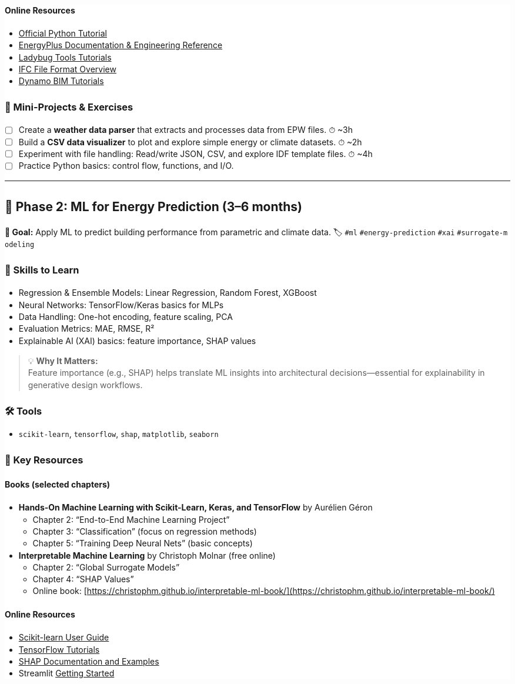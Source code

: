 #### Online Resources  
- [Official Python Tutorial](https://docs.python.org/3/tutorial/)  
- [EnergyPlus Documentation & Engineering Reference](https://energyplus.net/documentation)  
- [Ladybug Tools Tutorials](https://www.ladybug.tools/tutorials.html)  
- [IFC File Format Overview](https://technical.buildingsmart.org/standards/ifc/)  
- [Dynamo BIM Tutorials](https://dynamobim.org/learn/)  

### 🧪 Mini-Projects & Exercises
- [ ] Create a **weather data parser** that extracts and processes data from EPW files.  ⏱ ~3h  
- [ ] Build a **CSV data visualizer** to plot and explore simple energy or climate datasets.  ⏱ ~2h  
- [ ] Experiment with file handling: Read/write JSON, CSV, and explore IDF template files. ⏱ ~4h
- [ ] Practice Python basics: control flow, functions, and I/O.

---

## 🧠 Phase 2: ML for Energy Prediction (3–6 months)

**🎯 Goal:** Apply ML to predict building performance from parametric and climate data.
🏷️ `#ml` `#energy-prediction` `#xai` `#surrogate-modeling`

### 🔑 Skills to Learn
- Regression & Ensemble Models: Linear Regression, Random Forest, XGBoost
- Neural Networks: TensorFlow/Keras basics for MLPs
- Data Handling: One-hot encoding, feature scaling, PCA
- Evaluation Metrics: MAE, RMSE, R²
- Explainable AI (XAI) basics: feature importance, SHAP   values

> 💡 **Why It Matters:**  
> Feature importance (e.g., SHAP) helps translate ML insights into architectural decisions—essential for explainability in generative design workflows.

### 🛠 Tools
- `scikit-learn`, `tensorflow`, `shap`, `matplotlib`, `seaborn`

### 📘 Key Resources  

#### Books (selected chapters)  
- **Hands-On Machine Learning with Scikit-Learn, Keras, and TensorFlow** by Aurélien Géron  
  - Chapter 2: “End-to-End Machine Learning Project”  
  - Chapter 3: “Classification” (focus on regression methods)  
  - Chapter 5: “Training Deep Neural Nets” (basic concepts)  
- **Interpretable Machine Learning** by Christoph Molnar (free online)  
  - Chapter 2: “Global Surrogate Models”  
  - Chapter 4: “SHAP Values”  
  - Online book: [https://christophm.github.io/interpretable-ml-book/](https://christophm.github.io/interpretable-ml-book/)  

#### Online Resources  
- [Scikit-learn User Guide](https://scikit-learn.org/stable/user_guide.html)  
- [TensorFlow Tutorials](https://www.tensorflow.org/tutorials)  
- [SHAP Documentation and Examples](https://shap.readthedocs.io/en/latest/)  
- Streamlit [Getting Started](https://docs.streamlit.io/library/get-started)  
